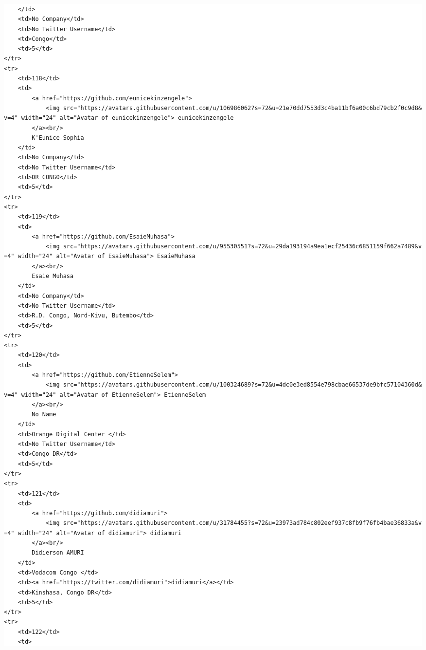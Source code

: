 		</td>
		<td>No Company</td>
		<td>No Twitter Username</td>
		<td>Congo</td>
		<td>5</td>
	</tr>
	<tr>
		<td>118</td>
		<td>
			<a href="https://github.com/eunicekinzengele">
				<img src="https://avatars.githubusercontent.com/u/106986062?s=72&u=21e70dd7553d3c4ba11bf6a00c6bd79cb2f0c9d8&v=4" width="24" alt="Avatar of eunicekinzengele"> eunicekinzengele
			</a><br/>
			K'Eunice-Sophia
		</td>
		<td>No Company</td>
		<td>No Twitter Username</td>
		<td>DR CONGO</td>
		<td>5</td>
	</tr>
	<tr>
		<td>119</td>
		<td>
			<a href="https://github.com/EsaieMuhasa">
				<img src="https://avatars.githubusercontent.com/u/95530551?s=72&u=29da193194a9ea1ecf25436c6851159f662a7489&v=4" width="24" alt="Avatar of EsaieMuhasa"> EsaieMuhasa
			</a><br/>
			Esaie Muhasa
		</td>
		<td>No Company</td>
		<td>No Twitter Username</td>
		<td>R.D. Congo, Nord-Kivu, Butembo</td>
		<td>5</td>
	</tr>
	<tr>
		<td>120</td>
		<td>
			<a href="https://github.com/EtienneSelem">
				<img src="https://avatars.githubusercontent.com/u/100324689?s=72&u=4dc0e3ed8554e798cbae66537de9bfc57104360d&v=4" width="24" alt="Avatar of EtienneSelem"> EtienneSelem
			</a><br/>
			No Name
		</td>
		<td>Orange Digital Center </td>
		<td>No Twitter Username</td>
		<td>Congo DR</td>
		<td>5</td>
	</tr>
	<tr>
		<td>121</td>
		<td>
			<a href="https://github.com/didiamuri">
				<img src="https://avatars.githubusercontent.com/u/31784455?s=72&u=23973ad784c802eef937c8fb9f76fb4bae36833a&v=4" width="24" alt="Avatar of didiamuri"> didiamuri
			</a><br/>
			Didierson AMURI
		</td>
		<td>Vodacom Congo </td>
		<td><a href="https://twitter.com/didiamuri">didiamuri</a></td>
		<td>Kinshasa, Congo DR</td>
		<td>5</td>
	</tr>
	<tr>
		<td>122</td>
		<td>
